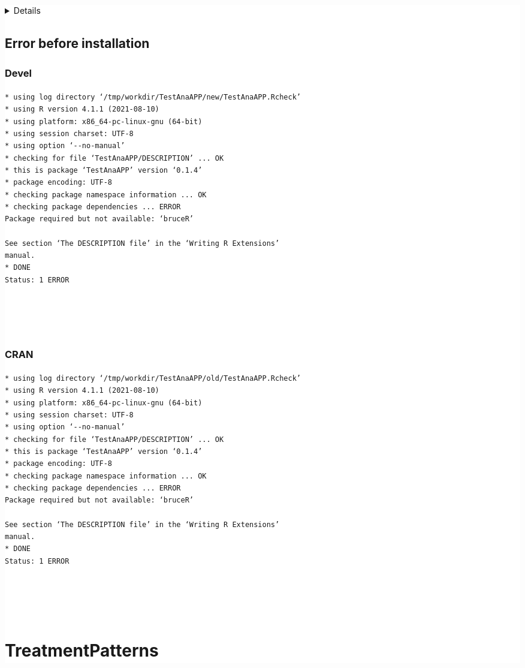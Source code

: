<details></details>

## Error before installation

### Devel

```
* using log directory ‘/tmp/workdir/TestAnaAPP/new/TestAnaAPP.Rcheck’
* using R version 4.1.1 (2021-08-10)
* using platform: x86_64-pc-linux-gnu (64-bit)
* using session charset: UTF-8
* using option ‘--no-manual’
* checking for file ‘TestAnaAPP/DESCRIPTION’ ... OK
* this is package ‘TestAnaAPP’ version ‘0.1.4’
* package encoding: UTF-8
* checking package namespace information ... OK
* checking package dependencies ... ERROR
Package required but not available: ‘bruceR’

See section ‘The DESCRIPTION file’ in the ‘Writing R Extensions’
manual.
* DONE
Status: 1 ERROR





```
### CRAN

```
* using log directory ‘/tmp/workdir/TestAnaAPP/old/TestAnaAPP.Rcheck’
* using R version 4.1.1 (2021-08-10)
* using platform: x86_64-pc-linux-gnu (64-bit)
* using session charset: UTF-8
* using option ‘--no-manual’
* checking for file ‘TestAnaAPP/DESCRIPTION’ ... OK
* this is package ‘TestAnaAPP’ version ‘0.1.4’
* package encoding: UTF-8
* checking package namespace information ... OK
* checking package dependencies ... ERROR
Package required but not available: ‘bruceR’

See section ‘The DESCRIPTION file’ in the ‘Writing R Extensions’
manual.
* DONE
Status: 1 ERROR





```
# TreatmentPatterns
